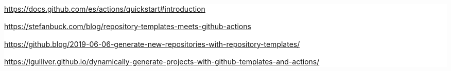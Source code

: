 
https://docs.github.com/es/actions/quickstart#introduction

https://stefanbuck.com/blog/repository-templates-meets-github-actions

https://github.blog/2019-06-06-generate-new-repositories-with-repository-templates/

https://lgulliver.github.io/dynamically-generate-projects-with-github-templates-and-actions/